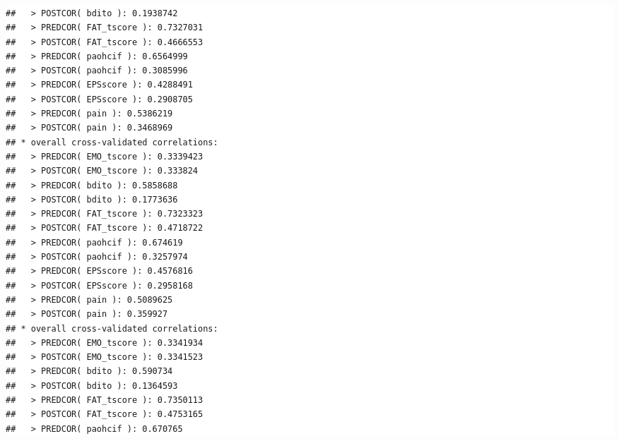     ##   > POSTCOR( bdito ): 0.1938742 
    ##   > PREDCOR( FAT_tscore ): 0.7327031 
    ##   > POSTCOR( FAT_tscore ): 0.4666553 
    ##   > PREDCOR( paohcif ): 0.6564999 
    ##   > POSTCOR( paohcif ): 0.3085996 
    ##   > PREDCOR( EPSscore ): 0.4288491 
    ##   > POSTCOR( EPSscore ): 0.2908705 
    ##   > PREDCOR( pain ): 0.5386219 
    ##   > POSTCOR( pain ): 0.3468969 
    ## * overall cross-validated correlations:
    ##   > PREDCOR( EMO_tscore ): 0.3339423 
    ##   > POSTCOR( EMO_tscore ): 0.333824 
    ##   > PREDCOR( bdito ): 0.5858688 
    ##   > POSTCOR( bdito ): 0.1773636 
    ##   > PREDCOR( FAT_tscore ): 0.7323323 
    ##   > POSTCOR( FAT_tscore ): 0.4718722 
    ##   > PREDCOR( paohcif ): 0.674619 
    ##   > POSTCOR( paohcif ): 0.3257974 
    ##   > PREDCOR( EPSscore ): 0.4576816 
    ##   > POSTCOR( EPSscore ): 0.2958168 
    ##   > PREDCOR( pain ): 0.5089625 
    ##   > POSTCOR( pain ): 0.359927 
    ## * overall cross-validated correlations:
    ##   > PREDCOR( EMO_tscore ): 0.3341934 
    ##   > POSTCOR( EMO_tscore ): 0.3341523 
    ##   > PREDCOR( bdito ): 0.590734 
    ##   > POSTCOR( bdito ): 0.1364593 
    ##   > PREDCOR( FAT_tscore ): 0.7350113 
    ##   > POSTCOR( FAT_tscore ): 0.4753165 
    ##   > PREDCOR( paohcif ): 0.670765 